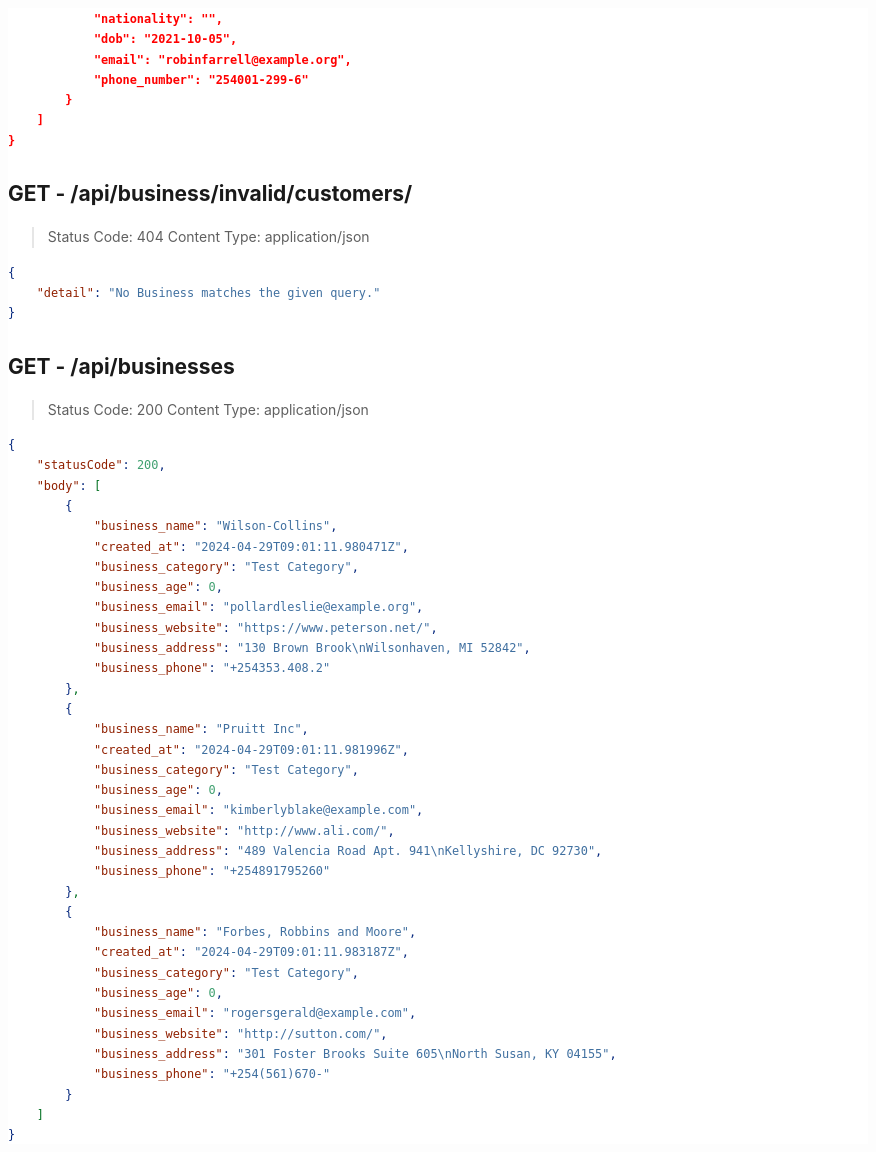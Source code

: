 ```json
            "nationality": "",
            "dob": "2021-10-05",
            "email": "robinfarrell@example.org",
            "phone_number": "254001-299-6"
        }
    ]
}
```

## GET - /api/business/invalid/customers/
>Status Code: 404
>Content Type: application/json
```json
{
    "detail": "No Business matches the given query."
}
```

## GET - /api/businesses
>Status Code: 200
>Content Type: application/json
```json
{
    "statusCode": 200,
    "body": [
        {
            "business_name": "Wilson-Collins",
            "created_at": "2024-04-29T09:01:11.980471Z",
            "business_category": "Test Category",
            "business_age": 0,
            "business_email": "pollardleslie@example.org",
            "business_website": "https://www.peterson.net/",
            "business_address": "130 Brown Brook\nWilsonhaven, MI 52842",
            "business_phone": "+254353.408.2"
        },
        {
            "business_name": "Pruitt Inc",
            "created_at": "2024-04-29T09:01:11.981996Z",
            "business_category": "Test Category",
            "business_age": 0,
            "business_email": "kimberlyblake@example.com",
            "business_website": "http://www.ali.com/",
            "business_address": "489 Valencia Road Apt. 941\nKellyshire, DC 92730",
            "business_phone": "+254891795260"
        },
        {
            "business_name": "Forbes, Robbins and Moore",
            "created_at": "2024-04-29T09:01:11.983187Z",
            "business_category": "Test Category",
            "business_age": 0,
            "business_email": "rogersgerald@example.com",
            "business_website": "http://sutton.com/",
            "business_address": "301 Foster Brooks Suite 605\nNorth Susan, KY 04155",
            "business_phone": "+254(561)670-"
        }
    ]
}
```
